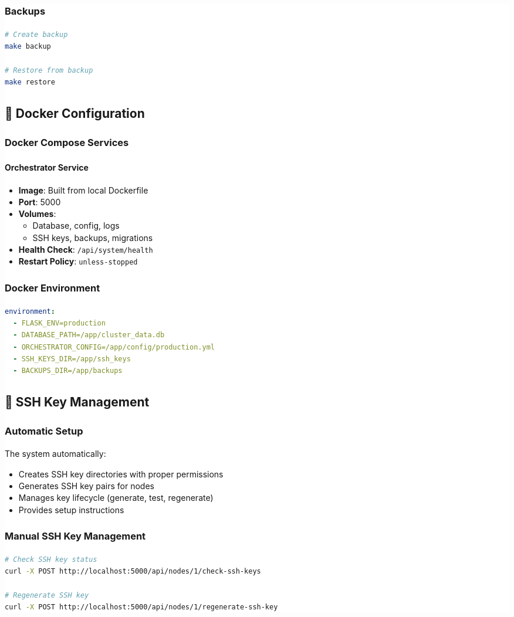 ### Backups
```bash
# Create backup
make backup

# Restore from backup
make restore
```

## 🐳 Docker Configuration

### Docker Compose Services

#### Orchestrator Service
- **Image**: Built from local Dockerfile
- **Port**: 5000
- **Volumes**: 
  - Database, config, logs
  - SSH keys, backups, migrations
- **Health Check**: `/api/system/health`
- **Restart Policy**: `unless-stopped`

### Docker Environment
```yaml
environment:
  - FLASK_ENV=production
  - DATABASE_PATH=/app/cluster_data.db
  - ORCHESTRATOR_CONFIG=/app/config/production.yml
  - SSH_KEYS_DIR=/app/ssh_keys
  - BACKUPS_DIR=/app/backups
```

## 🔐 SSH Key Management

### Automatic Setup
The system automatically:
- Creates SSH key directories with proper permissions
- Generates SSH key pairs for nodes
- Manages key lifecycle (generate, test, regenerate)
- Provides setup instructions

### Manual SSH Key Management
```bash
# Check SSH key status
curl -X POST http://localhost:5000/api/nodes/1/check-ssh-keys

# Regenerate SSH key
curl -X POST http://localhost:5000/api/nodes/1/regenerate-ssh-key
```
